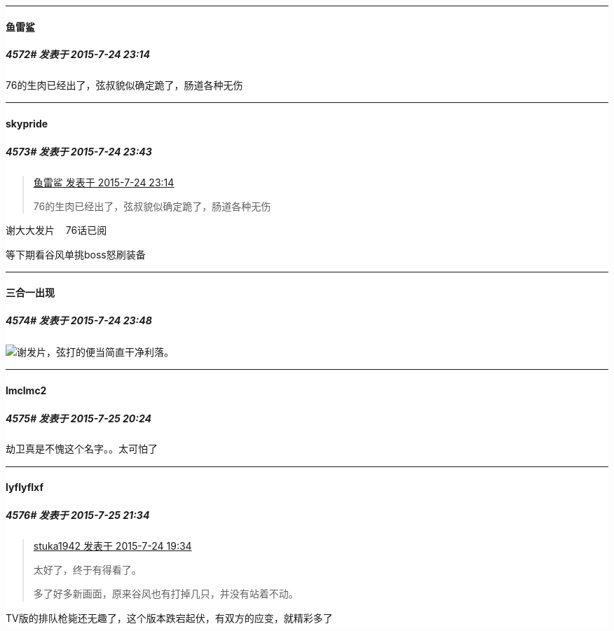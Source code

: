 
-----

####  鱼雷鲨  
##### 4572#       发表于 2015-7-24 23:14


76的生肉已经出了，弦叔貌似确定跪了，肠道各种无伤


-----

####  skypride  
##### 4573#       发表于 2015-7-24 23:43


<blockquote><a href="httphttps://bbs.saraba1st.com/2b/forum.php?mod=redirect&amp;goto=findpost&amp;pid=29645585&amp;ptid=1014335" target="_blank">鱼雷鲨 发表于 2015-7-24 23:14</a>

76的生肉已经出了，弦叔貌似确定跪了，肠道各种无伤</blockquote>
谢大大发片    76话已阅


等下期看谷风单挑boss怒刷装备


-----

####  三合一出现  
##### 4574#       发表于 2015-7-24 23:48


<img src="https://static.saraba1st.com/image/smiley/face/34.gif" referrerpolicy="no-referrer">谢发片，弦打的便当简直干净利落。


-----

####  lmclmc2  
##### 4575#       发表于 2015-7-25 20:24


劫卫真是不愧这个名字。。太可怕了


-----

####  lyflyflxf  
##### 4576#       发表于 2015-7-25 21:34


<blockquote><a href="httphttps://bbs.saraba1st.com/2b/forum.php?mod=redirect&amp;goto=findpost&amp;pid=29643592&amp;ptid=1014335" target="_blank">stuka1942 发表于 2015-7-24 19:34</a>

太好了，终于有得看了。


多了好多新画面，原来谷风也有打掉几只，并没有站着不动。</blockquote>
TV版的排队枪毙还无趣了，这个版本跌宕起伏，有双方的应变，就精彩多了

